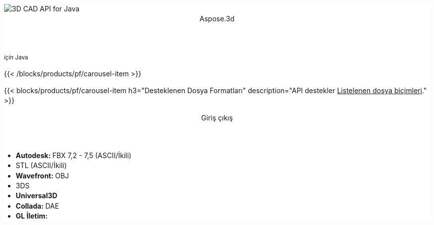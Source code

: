 </div>
 
 <div class="d1-logo">
  <img width="70" height="75" alt="3D CAD API for Java" src="https://cms.admin.containerize.com/templates/aspose/img/products/3d/aspose_3d-for-java.svg"/>
  <header>
   Aspose.3d
  </header>
  <footer>
   <small>
    <em>
     için
    </em>
    Java
   </small>
  </footer>
 </div>
 
</div>

{{< /blocks/products/pf/carousel-item >}}

{{< blocks/products/pf/carousel-item h3="Desteklenen Dosya Formatları" description="API destekler [Listelenen dosya biçimleri](https://docs.aspose.com/3d/java/supported-file-formats/)." >}}
<div class="diagram1 d2 d1-java">
 <div class="d1-row">
  <div class="d1-col d1-left">
   <header>
    <i class="fa fa-arrows-v">
    </i>
    Giriş çıkış
   </header>
   <ul>
    <li>
     <b>
      Autodesk:
     </b>
     FBX 7,2 - 7,5 (ASCII/İkili)
    </li>
    <li>
     STL (ASCII/İkili)
    </li>
    <li>
     <b>
      Wavefront:
     </b>
     OBJ
    </li>
    <li>
     3DS
    </li>
    <li>
     <b>
      Universal3D
     </b>
    </li>
    <li>
     <b>
      Collada:
     </b>
     DAE
    </li>
    <li>
     <b>
      GL İletim:
     </b>